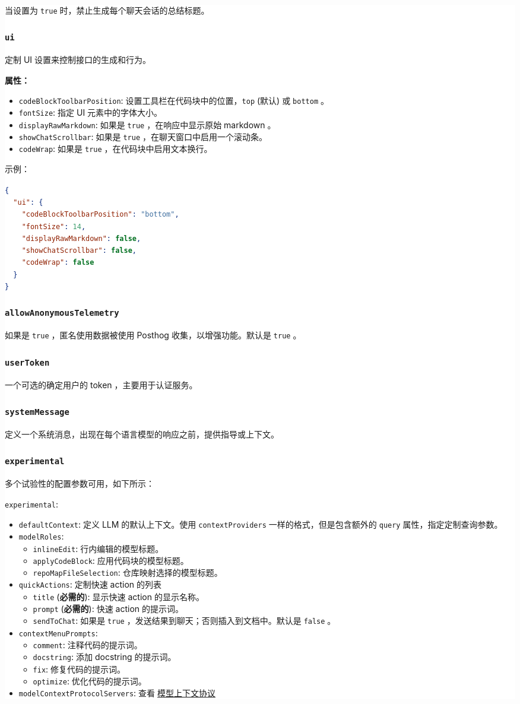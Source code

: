 当设置为 `true` 时，禁止生成每个聊天会话的总结标题。

### `ui`

定制 UI 设置来控制接口的生成和行为。

**属性：**

- `codeBlockToolbarPosition`: 设置工具栏在代码块中的位置，`top` (默认) 或 `bottom` 。
- `fontSize`: 指定 UI 元素中的字体大小。
- `displayRawMarkdown`: 如果是 `true` ，在响应中显示原始 markdown 。
- `showChatScrollbar`: 如果是 `true` ，在聊天窗口中启用一个滚动条。
- `codeWrap`: 如果是 `true` ，在代码块中启用文本换行。

示例：

```json title="config.json"
{
  "ui": {
    "codeBlockToolbarPosition": "bottom",
    "fontSize": 14,
    "displayRawMarkdown": false,
    "showChatScrollbar": false,
    "codeWrap": false
  }
}
```

### `allowAnonymousTelemetry`

如果是 `true` ，匿名使用数据被使用 Posthog 收集，以增强功能。默认是 `true` 。

### `userToken`

一个可选的确定用户的 token ，主要用于认证服务。

### `systemMessage`

定义一个系统消息，出现在每个语言模型的响应之前，提供指导或上下文。

### `experimental`

多个试验性的配置参数可用，如下所示：

`experimental`:

- `defaultContext`: 定义 LLM 的默认上下文。使用 `contextProviders` 一样的格式，但是包含额外的 `query` 属性，指定定制查询参数。
- `modelRoles`:
  - `inlineEdit`: 行内编辑的模型标题。
  - `applyCodeBlock`: 应用代码块的模型标题。
  - `repoMapFileSelection`: 仓库映射选择的模型标题。
- `quickActions`: 定制快速 action 的列表
  - `title` (**必需的**): 显示快速 action 的显示名称。
  - `prompt` (**必需的**): 快速 action 的提示词。
  - `sendToChat`: 如果是 `true` ，发送结果到聊天；否则插入到文档中。默认是 `false` 。
- `contextMenuPrompts`:
  - `comment`: 注释代码的提示词。
  - `docstring`: 添加 docstring 的提示词。
  - `fix`: 修复代码的提示词。
  - `optimize`: 优化代码的提示词。
- `modelContextProtocolServers`: 查看 [模型上下文协议](/customize/context-providers#模型上下文协议)

